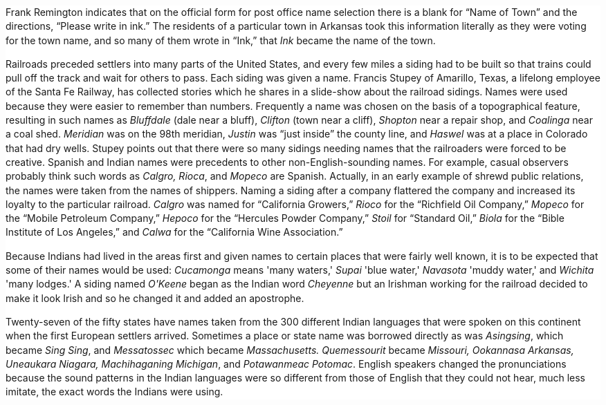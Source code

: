 Frank Remington indicates that on the official
form for post office name selection there is a blank for
&ldquo;Name of Town&rdquo; and the directions, &ldquo;Please write in
ink.&rdquo;  The residents of a particular town in Arkansas
took this information literally as they were voting for
the town name, and so many of them wrote in &ldquo;Ink,&rdquo;
that *Ink* became the name of the town.

Railroads preceded settlers into many parts of the
United States, and every few miles a siding had to be
built so that trains could pull off the track and wait for
others to pass.  Each siding was given a name.  Francis
Stupey of Amarillo, Texas, a lifelong employee of the
Santa Fe Railway, has collected stories which he shares
in a slide-show about the railroad sidings.  Names were
used because they were easier to remember than numbers.
Frequently a name was chosen on the basis of a
topographical feature, resulting in such names as
*Bluffdale* (dale near a bluff), *Clifton* (town near a
cliff), *Shopton* near a repair shop, and *Coalinga* near a
coal shed.  *Meridian* was on the 98th meridian, *Justin*
was &ldquo;just inside&rdquo; the county line, and *Haswel* was at a
place in Colorado that had dry wells.  Stupey points
out that there were so many sidings needing names
that the railroaders were forced to be creative.  Spanish
and Indian names were precedents to other non-English-sounding
names.  For example, casual observers
probably think such words as *Calgro, Rioca*, and
*Mopeco* are Spanish.  Actually, in an early example of
shrewd public relations, the names were taken from
the names of shippers.  Naming a siding after a company
flattered the company and increased its loyalty to
the particular railroad.  *Calgro* was named for &ldquo;California
Growers,&rdquo; *Rioco* for the &ldquo;Richfield Oil Company,&rdquo;
*Mopeco* for the &ldquo;Mobile Petroleum Company,&rdquo;
*Hepoco* for the &ldquo;Hercules Powder Company,&rdquo; *Stoil* for
&ldquo;Standard Oil,&rdquo; *Biola* for the &ldquo;Bible Institute of Los
Angeles,&rdquo; and *Calwa* for the &ldquo;California Wine Association.&rdquo;

Because Indians had lived in the areas first and
given names to certain places that were fairly well
known, it is to be expected that some of their names
would be used: *Cucamonga* means 'many waters,'
*Supai* 'blue water,' *Navasota* 'muddy water,' and *Wichita*
'many lodges.'  A siding named *O'Keene* began as
the Indian word *Cheyenne* but an Irishman working
for the railroad decided to make it look Irish and so he
changed it and added an apostrophe.

Twenty-seven of the fifty states have names taken
from the 300 different Indian languages that were spoken
on this continent when the first European settlers
arrived.  Sometimes a place or state name was borrowed
directly as was *Asingsing*, which became *Sing
Sing*, and *Messatossec* which became *Massachusetts.
Quemessourit* became *Missouri, Ookannasa Arkansas,
Uneaukara Niagara, Machihaganing Michigan*, and
*Potawanmeac Potomac*.  English speakers changed the
pronunciations because the sound patterns in the Indian
languages were so different from those of English
that they could not hear, much less imitate, the exact
words the Indians were using.
